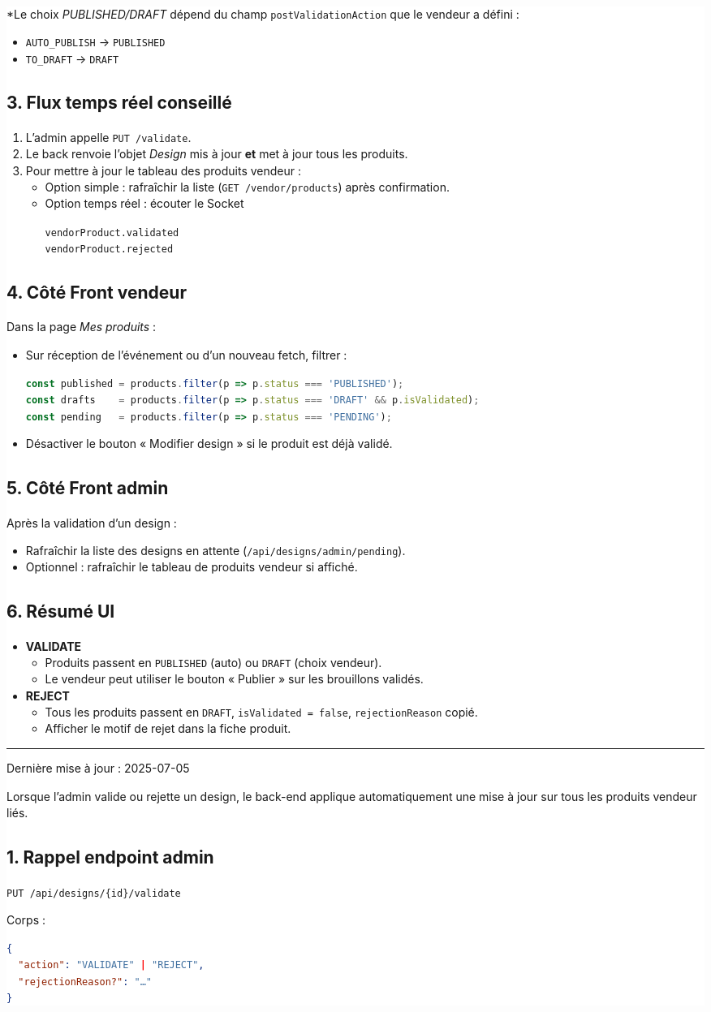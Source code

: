 *Le choix *PUBLISHED/DRAFT* dépend du champ `postValidationAction` que le vendeur a défini :
* `AUTO_PUBLISH` → `PUBLISHED`
* `TO_DRAFT` → `DRAFT`

## 3. Flux temps réel conseillé
1. L’admin appelle `PUT /validate`.
2. Le back renvoie l’objet *Design* mis à jour **et** met à jour tous les produits.
3. Pour mettre à jour le tableau des produits vendeur :
   * Option simple : rafraîchir la liste (`GET /vendor/products`) après confirmation.
   * Option temps réel : écouter le Socket
     ```
     vendorProduct.validated
     vendorProduct.rejected
     ```

## 4. Côté Front vendeur
Dans la page *Mes produits* :
* Sur réception de l’événement ou d’un nouveau fetch, filtrer :
  ```ts
  const published = products.filter(p => p.status === 'PUBLISHED');
  const drafts    = products.filter(p => p.status === 'DRAFT' && p.isValidated);
  const pending   = products.filter(p => p.status === 'PENDING');
  ```
* Désactiver le bouton « Modifier design » si le produit est déjà validé.

## 5. Côté Front admin
Après la validation d’un design :
* Rafraîchir la liste des designs en attente (`/api/designs/admin/pending`).
* Optionnel : rafraîchir le tableau de produits vendeur si affiché.

## 6. Résumé UI
* **VALIDATE**
  * Produits passent en `PUBLISHED` (auto) ou `DRAFT` (choix vendeur).
  * Le vendeur peut utiliser le bouton « Publier » sur les brouillons validés.
* **REJECT**
  * Tous les produits passent en `DRAFT`, `isValidated = false`, `rejectionReason` copié.
  * Afficher le motif de rejet dans la fiche produit.

---
Dernière mise à jour : 2025-07-05 
 
 
 
 
 

Lorsque l’admin valide ou rejette un design, le back-end applique automatiquement une mise à jour sur tous les produits vendeur liés.

## 1. Rappel endpoint admin
```
PUT /api/designs/{id}/validate
```
Corps :
```json
{
  "action": "VALIDATE" | "REJECT",
  "rejectionReason?": "…"
}
```
